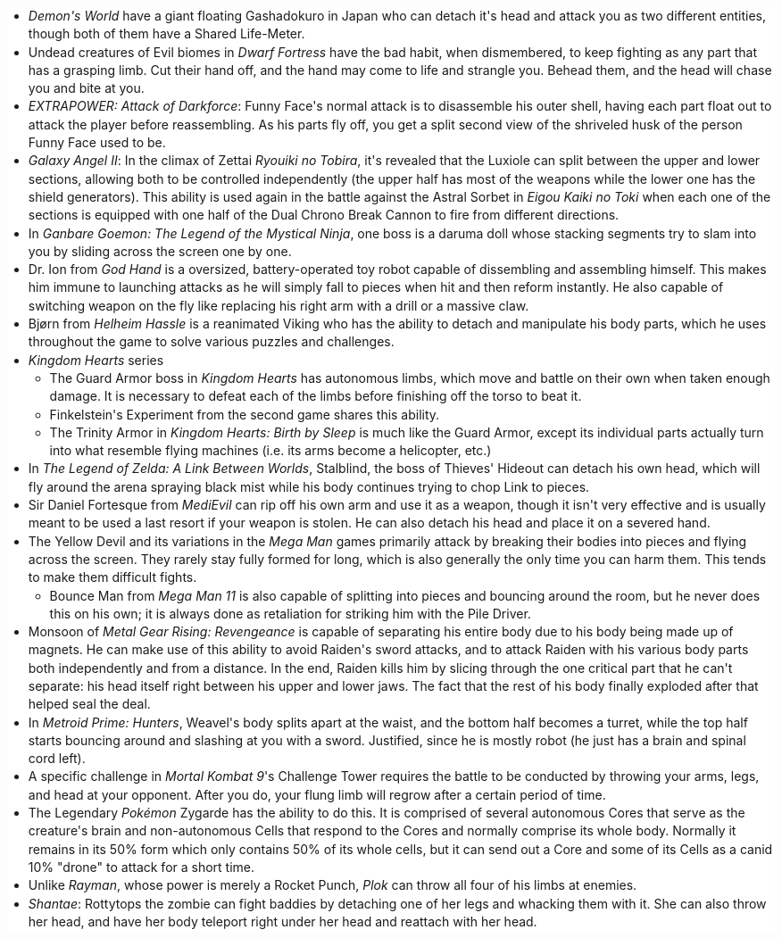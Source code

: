 -   _Demon's World_ have a giant floating Gashadokuro in Japan who can detach it's head and attack you as two different entities, though both of them have a Shared Life-Meter.
-   Undead creatures of Evil biomes in _Dwarf Fortress_ have the bad habit, when dismembered, to keep fighting as any part that has a grasping limb. Cut their hand off, and the hand may come to life and strangle you. Behead them, and the head will chase you and bite at you.
-   _EXTRAPOWER: Attack of Darkforce_: Funny Face's normal attack is to disassemble his outer shell, having each part float out to attack the player before reassembling. As his parts fly off, you get a split second view of the shriveled husk of the person Funny Face used to be.
-   _Galaxy Angel II_: In the climax of Zettai _Ryouiki no Tobira_, it's revealed that the Luxiole can split between the upper and lower sections, allowing both to be controlled independently (the upper half has most of the weapons while the lower one has the shield generators). This ability is used again in the battle against the Astral Sorbet in _Eigou Kaiki no Toki_ when each one of the sections is equipped with one half of the Dual Chrono Break Cannon to fire from different directions.
-   In _Ganbare Goemon: The Legend of the Mystical Ninja_, one boss is a daruma doll whose stacking segments try to slam into you by sliding across the screen one by one.
-   Dr. Ion from _God Hand_ is a oversized, battery-operated toy robot capable of dissembling and assembling himself. This makes him immune to launching attacks as he will simply fall to pieces when hit and then reform instantly. He also capable of switching weapon on the fly like replacing his right arm with a drill or a massive claw.
-   Bjørn from _Helheim Hassle_ is a reanimated Viking who has the ability to detach and manipulate his body parts, which he uses throughout the game to solve various puzzles and challenges.
-   _Kingdom Hearts_ series
    -   The Guard Armor boss in _Kingdom Hearts_ has autonomous limbs, which move and battle on their own when taken enough damage. It is necessary to defeat each of the limbs before finishing off the torso to beat it.
    -   Finkelstein's Experiment from the second game shares this ability.
    -   The Trinity Armor in _Kingdom Hearts: Birth by Sleep_ is much like the Guard Armor, except its individual parts actually turn into what resemble flying machines (i.e. its arms become a helicopter, etc.)
-   In _The Legend of Zelda: A Link Between Worlds_, Stalblind, the boss of Thieves' Hideout can detach his own head, which will fly around the arena spraying black mist while his body continues trying to chop Link to pieces.
-   Sir Daniel Fortesque from _MediEvil_ can rip off his own arm and use it as a weapon, though it isn't very effective and is usually meant to be used a last resort if your weapon is stolen. He can also detach his head and place it on a severed hand.
-   The Yellow Devil and its variations in the _Mega Man_ games primarily attack by breaking their bodies into pieces and flying across the screen. They rarely stay fully formed for long, which is also generally the only time you can harm them. This tends to make them difficult fights.
    -   Bounce Man from _Mega Man 11_ is also capable of splitting into pieces and bouncing around the room, but he never does this on his own; it is always done as retaliation for striking him with the Pile Driver.
-   Monsoon of _Metal Gear Rising: Revengeance_ is capable of separating his entire body due to his body being made up of magnets. He can make use of this ability to avoid Raiden's sword attacks, and to attack Raiden with his various body parts both independently and from a distance. In the end, Raiden kills him by slicing through the one critical part that he can't separate: his head itself right between his upper and lower jaws. The fact that the rest of his body finally exploded after that helped seal the deal.
-   In _Metroid Prime: Hunters_, Weavel's body splits apart at the waist, and the bottom half becomes a turret, while the top half starts bouncing around and slashing at you with a sword. Justified, since he is mostly robot (he just has a brain and spinal cord left).
-   A specific challenge in _Mortal Kombat 9_'s Challenge Tower requires the battle to be conducted by throwing your arms, legs, and head at your opponent. After you do, your flung limb will regrow after a certain period of time.
-   The Legendary _Pokémon_ Zygarde has the ability to do this. It is comprised of several autonomous Cores that serve as the creature's brain and non-autonomous Cells that respond to the Cores and normally comprise its whole body. Normally it remains in its 50% form which only contains 50% of its whole cells, but it can send out a Core and some of its Cells as a canid 10% "drone" to attack for a short time.
-   Unlike _Rayman_, whose power is merely a Rocket Punch, _Plok_ can throw all four of his limbs at enemies.
-   _Shantae_: Rottytops the zombie can fight baddies by detaching one of her legs and whacking them with it. She can also throw her head, and have her body teleport right under her head and reattach with her head.